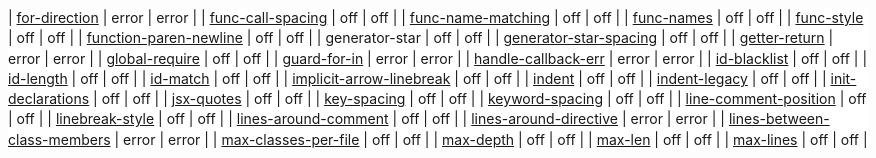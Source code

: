 | [for-direction](https://eslint.org/docs/rules/for-direction)                                                                                                   | error  |     error     |
| [func-call-spacing](https://eslint.org/docs/rules/func-call-spacing)                                                                                           |  off   |      off      |
| [func-name-matching](https://eslint.org/docs/rules/func-name-matching)                                                                                         |  off   |      off      |
| [func-names](https://eslint.org/docs/rules/func-names)                                                                                                         |  off   |      off      |
| [func-style](https://eslint.org/docs/rules/func-style)                                                                                                         |  off   |      off      |
| [function-paren-newline](https://eslint.org/docs/rules/function-paren-newline)                                                                                 |  off   |      off      |
| generator-star                                                                                                                                                 |  off   |      off      |
| [generator-star-spacing](https://eslint.org/docs/rules/generator-star-spacing)                                                                                 |  off   |      off      |
| [getter-return](https://eslint.org/docs/rules/getter-return)                                                                                                   | error  |     error     |
| [global-require](https://eslint.org/docs/rules/global-require)                                                                                                 |  off   |      off      |
| [guard-for-in](https://eslint.org/docs/rules/guard-for-in)                                                                                                     | error  |     error     |
| [handle-callback-err](https://eslint.org/docs/rules/handle-callback-err)                                                                                       | error  |     error     |
| [id-blacklist](https://eslint.org/docs/rules/id-blacklist)                                                                                                     |  off   |      off      |
| [id-length](https://eslint.org/docs/rules/id-length)                                                                                                           |  off   |      off      |
| [id-match](https://eslint.org/docs/rules/id-match)                                                                                                             |  off   |      off      |
| [implicit-arrow-linebreak](https://eslint.org/docs/rules/implicit-arrow-linebreak)                                                                             |  off   |      off      |
| [indent](https://eslint.org/docs/rules/indent)                                                                                                                 |  off   |      off      |
| [indent-legacy](https://eslint.org/docs/rules/indent-legacy)                                                                                                   |  off   |      off      |
| [init-declarations](https://eslint.org/docs/rules/init-declarations)                                                                                           |  off   |      off      |
| [jsx-quotes](https://eslint.org/docs/rules/jsx-quotes)                                                                                                         |  off   |      off      |
| [key-spacing](https://eslint.org/docs/rules/key-spacing)                                                                                                       |  off   |      off      |
| [keyword-spacing](https://eslint.org/docs/rules/keyword-spacing)                                                                                               |  off   |      off      |
| [line-comment-position](https://eslint.org/docs/rules/line-comment-position)                                                                                   |  off   |      off      |
| [linebreak-style](https://eslint.org/docs/rules/linebreak-style)                                                                                               |  off   |      off      |
| [lines-around-comment](https://eslint.org/docs/rules/lines-around-comment)                                                                                     |  off   |      off      |
| [lines-around-directive](https://eslint.org/docs/rules/lines-around-directive)                                                                                 | error  |     error     |
| [lines-between-class-members](https://eslint.org/docs/rules/lines-between-class-members)                                                                       | error  |     error     |
| [max-classes-per-file](https://eslint.org/docs/rules/max-classes-per-file)                                                                                     |  off   |      off      |
| [max-depth](https://eslint.org/docs/rules/max-depth)                                                                                                           |  off   |      off      |
| [max-len](https://eslint.org/docs/rules/max-len)                                                                                                               |  off   |      off      |
| [max-lines](https://eslint.org/docs/rules/max-lines)                                                                                                           |  off   |      off      |